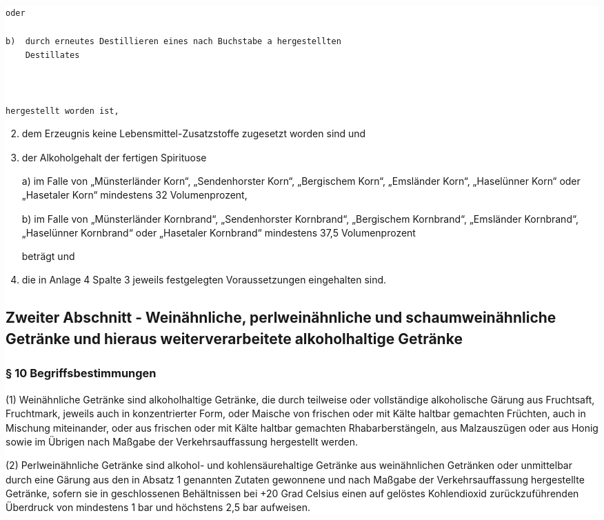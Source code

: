 

    oder

    b)  durch erneutes Destillieren eines nach Buchstabe a hergestellten
        Destillates



    hergestellt worden ist,


2.  dem Erzeugnis keine Lebensmittel-Zusatzstoffe zugesetzt worden sind
    und


3.  der Alkoholgehalt der fertigen Spirituose

    a)  im Falle von „Münsterländer Korn“, „Sendenhorster Korn“, „Bergischem
        Korn“, „Emsländer Korn“, „Haselünner Korn“ oder „Hasetaler Korn“
        mindestens 32 Volumenprozent,


    b)  im Falle von „Münsterländer Kornbrand“, „Sendenhorster Kornbrand“,
        „Bergischem Kornbrand“, „Emsländer Kornbrand“, „Haselünner Kornbrand“
        oder „Hasetaler Kornbrand“ mindestens 37,5 Volumenprozent



    beträgt und


4.  die in Anlage 4 Spalte 3 jeweils festgelegten Voraussetzungen
    eingehalten sind.





## Zweiter Abschnitt - Weinähnliche, perlweinähnliche und schaumweinähnliche Getränke und hieraus weiterverarbeitete alkoholhaltige Getränke



### § 10 Begriffsbestimmungen

(1) Weinähnliche Getränke sind alkoholhaltige Getränke, die durch
teilweise oder vollständige alkoholische Gärung aus Fruchtsaft,
Fruchtmark, jeweils auch in konzentrierter Form, oder Maische von
frischen oder mit Kälte haltbar gemachten Früchten, auch in Mischung
miteinander, oder aus frischen oder mit Kälte haltbar gemachten
Rhabarberstängeln, aus Malzauszügen oder aus Honig sowie im Übrigen
nach Maßgabe der Verkehrsauffassung hergestellt werden.

(2) Perlweinähnliche Getränke sind alkohol- und kohlensäurehaltige
Getränke aus weinähnlichen Getränken oder unmittelbar durch eine
Gärung aus den in Absatz 1 genannten Zutaten gewonnene und nach
Maßgabe der Verkehrsauffassung hergestellte Getränke, sofern sie in
geschlossenen Behältnissen bei +20 Grad Celsius einen auf gelöstes
Kohlendioxid zurückzuführenden Überdruck von mindestens 1 bar und
höchstens 2,5 bar aufweisen.
